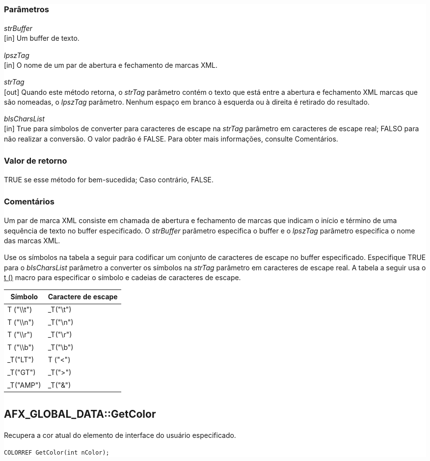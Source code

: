 ### <a name="parameters"></a>Parâmetros

*strBuffer*<br/>
[in] Um buffer de texto.

*lpszTag*<br/>
[in] O nome de um par de abertura e fechamento de marcas XML.

*strTag*<br/>
[out] Quando este método retorna, o *strTag* parâmetro contém o texto que está entre a abertura e fechamento XML marcas que são nomeadas, o *lpszTag* parâmetro. Nenhum espaço em branco à esquerda ou à direita é retirado do resultado.

*bIsCharsList*<br/>
[in] True para símbolos de converter para caracteres de escape na *strTag* parâmetro em caracteres de escape real; FALSO para não realizar a conversão. O valor padrão é FALSE. Para obter mais informações, consulte Comentários.

### <a name="return-value"></a>Valor de retorno

TRUE se esse método for bem-sucedida; Caso contrário, FALSE.

### <a name="remarks"></a>Comentários

Um par de marca XML consiste em chamada de abertura e fechamento de marcas que indicam o início e término de uma sequência de texto no buffer especificado. O *strBuffer* parâmetro especifica o buffer e o *lpszTag* parâmetro especifica o nome das marcas XML.

Use os símbolos na tabela a seguir para codificar um conjunto de caracteres de escape no buffer especificado. Especifique TRUE para o *bIsCharsList* parâmetro a converter os símbolos na *strTag* parâmetro em caracteres de escape real. A tabela a seguir usa o [t ()](../../c-runtime-library/data-type-mappings.md) macro para especificar o símbolo e cadeias de caracteres de escape.

|Símbolo|Caractere de escape|
|------------|----------------------|
|T ("\\\t")|_T("\t")|
|T ("\\\n")|_T("\n")|
|T ("\\\r")|_T("\r")|
|T ("\\\b")|_T("\b")|
|_T("LT")|T ("\<")|
|_T("GT")|_T("&GT;")|
|_T("AMP")|_T("&AMP;")|

## <a name="getcolor"></a> AFX_GLOBAL_DATA::GetColor

Recupera a cor atual do elemento de interface do usuário especificado.

```
COLORREF GetColor(int nColor);
```
